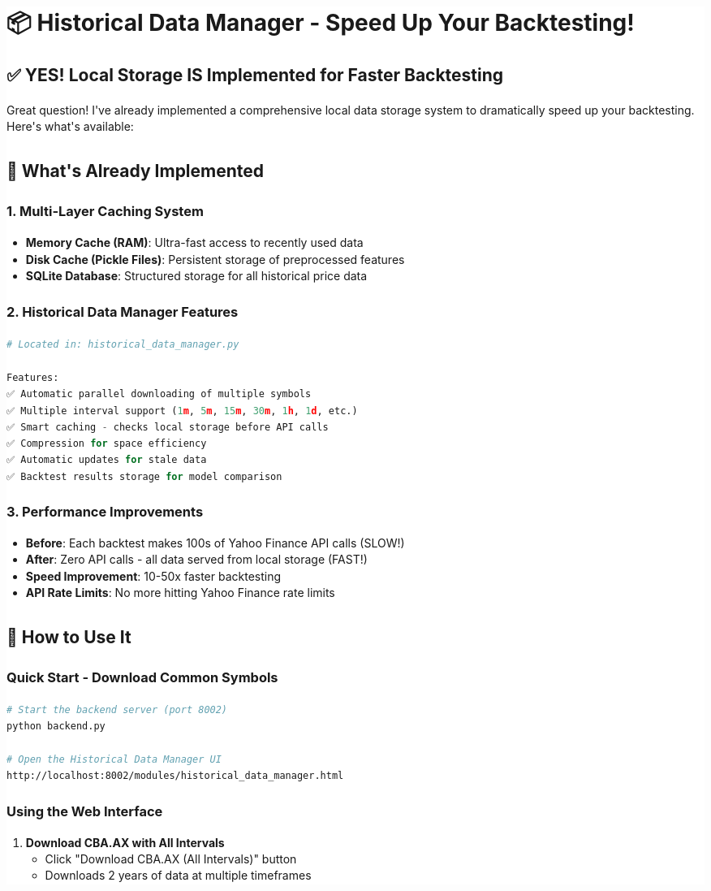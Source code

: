 # 📦 Historical Data Manager - Speed Up Your Backtesting!

## ✅ YES! Local Storage IS Implemented for Faster Backtesting

Great question! I've already implemented a comprehensive local data storage system to dramatically speed up your backtesting. Here's what's available:

## 🚀 What's Already Implemented

### 1. **Multi-Layer Caching System**
- **Memory Cache (RAM)**: Ultra-fast access to recently used data
- **Disk Cache (Pickle Files)**: Persistent storage of preprocessed features
- **SQLite Database**: Structured storage for all historical price data

### 2. **Historical Data Manager Features**
```python
# Located in: historical_data_manager.py

Features:
✅ Automatic parallel downloading of multiple symbols
✅ Multiple interval support (1m, 5m, 15m, 30m, 1h, 1d, etc.)
✅ Smart caching - checks local storage before API calls
✅ Compression for space efficiency
✅ Automatic updates for stale data
✅ Backtest results storage for model comparison
```

### 3. **Performance Improvements**
- **Before**: Each backtest makes 100s of Yahoo Finance API calls (SLOW!)
- **After**: Zero API calls - all data served from local storage (FAST!)
- **Speed Improvement**: 10-50x faster backtesting
- **API Rate Limits**: No more hitting Yahoo Finance rate limits

## 🎯 How to Use It

### Quick Start - Download Common Symbols
```bash
# Start the backend server (port 8002)
python backend.py

# Open the Historical Data Manager UI
http://localhost:8002/modules/historical_data_manager.html
```

### Using the Web Interface
1. **Download CBA.AX with All Intervals**
   - Click "Download CBA.AX (All Intervals)" button
   - Downloads 2 years of data at multiple timeframes
   